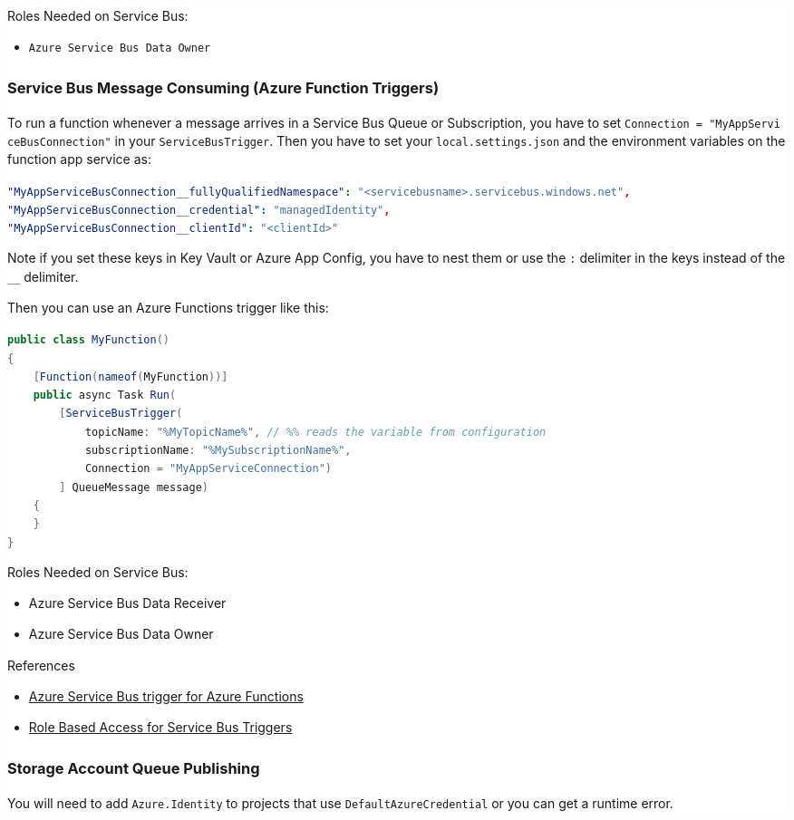 Roles Needed on Service Bus:

* `Azure Service Bus Data Owner`
    

### Service Bus Message Consuming (Azure Function Triggers)

To run a function whenever a message arrives in a Service Bus Queue or Subscription, you have to set `Connection = "MyAppServiceBusConnection"` in your `ServiceBusTrigger`. Then you have to set your `local.settings.json` and the environment variables on the function app service as:

```yaml
"MyAppServiceBusConnection__fullyQualifiedNamespace": "<servicebusname>.servicebus.windows.net",
"MyAppServiceBusConnection__credential": "managedIdentity",
"MyAppServiceBusConnection__clientId": "<clientId>"
```

Note if you set these keys in Key Vault or Azure App Config, you have to nest them or use the `:` delimiter in the keys instead of the `__` delimiter.

Then you can use an Azure Functions trigger like this:

```csharp
public class MyFunction()
{
    [Function(nameof(MyFunction))]
    public async Task Run(
        [ServiceBusTrigger(
            topicName: "%MyTopicName%", // %% reads the variable from configuration
            subscriptionName: "%MySubscriptionName%",
            Connection = "MyAppServiceConnection")
        ] QueueMessage message)
    {
    }
}
```

Roles Needed on Service Bus:

* Azure Service Bus Data Receiver
    
* Azure Service Bus Data Owner
    

References

* [Azure Service Bus trigger for Azure Functions](https://learn.microsoft.com/en-us/azure/azure-functions/functions-bindings-service-bus-trigger)
    
* [Role Based Access for Service Bus Triggers](https://learn.microsoft.com/en-us/azure/azure-functions/functions-bindings-service-bus-trigger?tabs=python-v2%2Cisolated-process%2Cnodejs-v4%2Cextensionv5&pivots=programming-language-csharp#grant-permission-to-the-identity)
    

### Storage Account Queue Publishing

You will need to add `Azure.Identity` to projects that use `DefaultAzureCredential` or you can get a runtime error.

